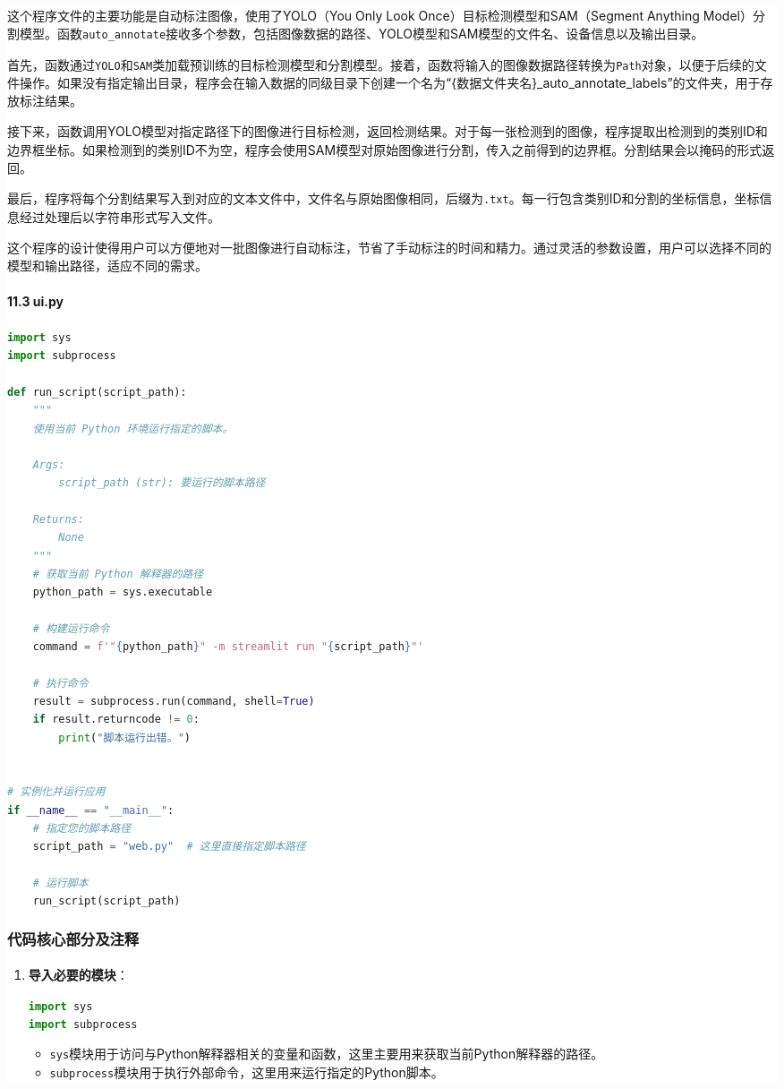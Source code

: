 这个程序文件的主要功能是自动标注图像，使用了YOLO（You Only Look Once）目标检测模型和SAM（Segment Anything Model）分割模型。函数`auto_annotate`接收多个参数，包括图像数据的路径、YOLO模型和SAM模型的文件名、设备信息以及输出目录。

首先，函数通过`YOLO`和`SAM`类加载预训练的目标检测模型和分割模型。接着，函数将输入的图像数据路径转换为`Path`对象，以便于后续的文件操作。如果没有指定输出目录，程序会在输入数据的同级目录下创建一个名为“{数据文件夹名}_auto_annotate_labels”的文件夹，用于存放标注结果。

接下来，函数调用YOLO模型对指定路径下的图像进行目标检测，返回检测结果。对于每一张检测到的图像，程序提取出检测到的类别ID和边界框坐标。如果检测到的类别ID不为空，程序会使用SAM模型对原始图像进行分割，传入之前得到的边界框。分割结果会以掩码的形式返回。

最后，程序将每个分割结果写入到对应的文本文件中，文件名与原始图像相同，后缀为`.txt`。每一行包含类别ID和分割的坐标信息，坐标信息经过处理后以字符串形式写入文件。

这个程序的设计使得用户可以方便地对一批图像进行自动标注，节省了手动标注的时间和精力。通过灵活的参数设置，用户可以选择不同的模型和输出路径，适应不同的需求。

#### 11.3 ui.py

```python
import sys
import subprocess

def run_script(script_path):
    """
    使用当前 Python 环境运行指定的脚本。

    Args:
        script_path (str): 要运行的脚本路径

    Returns:
        None
    """
    # 获取当前 Python 解释器的路径
    python_path = sys.executable

    # 构建运行命令
    command = f'"{python_path}" -m streamlit run "{script_path}"'

    # 执行命令
    result = subprocess.run(command, shell=True)
    if result.returncode != 0:
        print("脚本运行出错。")


# 实例化并运行应用
if __name__ == "__main__":
    # 指定您的脚本路径
    script_path = "web.py"  # 这里直接指定脚本路径

    # 运行脚本
    run_script(script_path)
```

### 代码核心部分及注释

1. **导入必要的模块**：
   ```python
   import sys
   import subprocess
   ```
   - `sys`模块用于访问与Python解释器相关的变量和函数，这里主要用来获取当前Python解释器的路径。
   - `subprocess`模块用于执行外部命令，这里用来运行指定的Python脚本。
